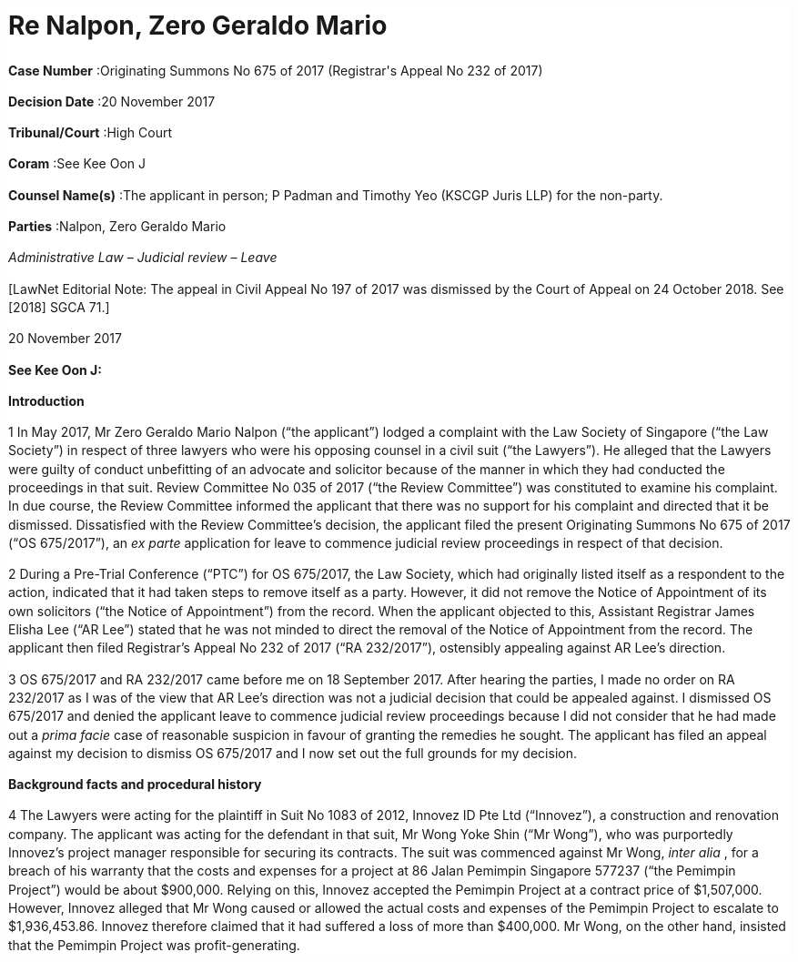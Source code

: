 # Re Nalpon, Zero Geraldo Mario

**Case Number** :Originating Summons No 675 of 2017 (Registrar's Appeal No 232 of 2017)

**Decision Date** :20 November 2017

**Tribunal/Court** :High Court

**Coram** :See Kee Oon J

**Counsel Name(s)** :The applicant in person; P Padman and Timothy Yeo (KSCGP Juris LLP) for the non-party.

**Parties** :Nalpon, Zero Geraldo Mario

_Administrative Law_ – _Judicial review_ – _Leave_

[LawNet Editorial Note: The appeal in Civil Appeal No 197 of 2017 was dismissed by the Court of Appeal on 24 October 2018. See <span class="citation">[2018] SGCA 71</span>.]

20 November 2017

**See Kee Oon J:**

**Introduction**

1 In May 2017, Mr Zero Geraldo Mario Nalpon (“the applicant”) lodged a complaint with the Law Society of Singapore (“the Law Society”) in respect of three lawyers who were his opposing counsel in a civil suit (“the Lawyers”). He alleged that the Lawyers were guilty of conduct unbefitting of an advocate and solicitor because of the manner in which they had conducted the proceedings in that suit. Review Committee No 035 of 2017 (“the Review Committee”) was constituted to examine his complaint. In due course, the Review Committee informed the applicant that there was no support for his complaint and directed that it be dismissed. Dissatisfied with the Review Committee’s decision, the applicant filed the present Originating Summons No 675 of 2017 (“OS 675/2017”), an _ex parte_ application for leave to commence judicial review proceedings in respect of that decision.

2 During a Pre-Trial Conference (“PTC”) for OS 675/2017, the Law Society, which had originally listed itself as a respondent to the action, indicated that it had taken steps to remove itself as a party. However, it did not remove the Notice of Appointment of its own solicitors (“the Notice of Appointment”) from the record. When the applicant objected to this, Assistant Registrar James Elisha Lee (“AR Lee”) stated that he was not minded to direct the removal of the Notice of Appointment from the record. The applicant then filed Registrar’s Appeal No 232 of 2017 (“RA 232/2017”), ostensibly appealing against AR Lee’s direction.

3 OS 675/2017 and RA 232/2017 came before me on 18 September 2017. After hearing the parties, I made no order on RA 232/2017 as I was of the view that AR Lee’s direction was not a judicial decision that could be appealed against. I dismissed OS 675/2017 and denied the applicant leave to commence judicial review proceedings because I did not consider that he had made out a _prima facie_ case of reasonable suspicion in favour of granting the remedies he sought. The applicant has filed an appeal against my decision to dismiss OS 675/2017 and I now set out the full grounds for my decision.


**Background facts and procedural history**

4 The Lawyers were acting for the plaintiff in Suit No 1083 of 2012, Innovez ID Pte Ltd (“Innovez”), a construction and renovation company. The applicant was acting for the defendant in that suit, Mr Wong Yoke Shin (“Mr Wong”), who was purportedly Innovez’s project manager responsible for securing its contracts. The suit was commenced against Mr Wong, _inter alia_ , for a breach of his warranty that the costs and expenses for a project at 86 Jalan Pemimpin Singapore 577237 (“the Pemimpin Project”) would be about $900,000. Relying on this, Innovez accepted the Pemimpin Project at a contract price of $1,507,000. However, Innovez alleged that Mr Wong caused or allowed the actual costs and expenses of the Pemimpin Project to escalate to $1,936,453.86. Innovez therefore claimed that it had suffered a loss of more than $400,000. Mr Wong, on the other hand, insisted that the Pemimpin Project was profit-generating.


[^1]: Affidavit of the applicant in support of OS 675/2017 p 39 at para 7
[^2]: Affidavit of the applicant in support of OS 675/2017 pp 57-59 para 47, 48(a), (c) and (d)
[^3]: Affidavit of the applicant in support of OS 675/2017 pp 21-23
[^4]: Affidavit of the applicant in support of OS 675/2017 pp 59-60
[^5]: Affidavit of the applicant in support of OS 675/2017 pp 14-19
[^6]: Affidavit of the applicant in support of OS 675/2017 pp 28, 30,33
[^7]: Affidavit of the applicant in support of OS 675/2017 pp 499-500
[^8]: Affidavit of the applicant in support of OS 675/2017 paras 11-13
[^9]:  Affidavit of the applicant in support of RA 232/2017 p 1 para 2, p 2 para 3, p 8 para 16 and p 9 para 17
[^10]: Certified transcript p 7 lines 4-19
[^11]: Certified transcript p 11 lines 12-22
[^12]: Certified transcript p 19 lines 1-6
[^13]: Certified transcript pp 13-18
[^14]: Certified transcript p 18 lines 19-25
